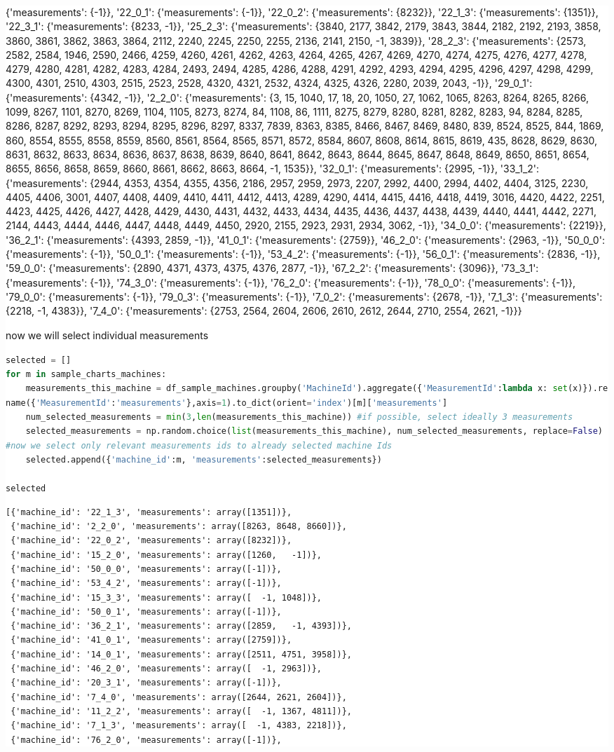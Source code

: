 {'measurements': {-1}}, '22_0_1': {'measurements': {-1}}, '22_0_2': {'measurements': {8232}}, '22_1_3': {'measurements': {1351}}, '22_3_1': {'measurements': {8233, -1}}, '25_2_3': {'measurements': {3840, 2177, 3842, 2179, 3843, 3844, 2182, 2192, 2193, 3858, 3860, 3861, 3862, 3863, 3864, 2112, 2240, 2245, 2250, 2255, 2136, 2141, 2150, -1, 3839}}, '28_2_3': {'measurements': {2573, 2582, 2584, 1946, 2590, 2466, 4259, 4260, 4261, 4262, 4263, 4264, 4265, 4267, 4269, 4270, 4274, 4275, 4276, 4277, 4278, 4279, 4280, 4281, 4282, 4283, 4284, 2493, 2494, 4285, 4286, 4288, 4291, 4292, 4293, 4294, 4295, 4296, 4297, 4298, 4299, 4300, 4301, 2510, 4303, 2515, 2523, 2528, 4320, 4321, 2532, 4324, 4325, 4326, 2280, 2039, 2043, -1}}, '29_0_1': {'measurements': {4342, -1}}, '2_2_0': {'measurements': {3, 15, 1040, 17, 18, 20, 1050, 27, 1062, 1065, 8263, 8264, 8265, 8266, 1099, 8267, 1101, 8270, 8269, 1104, 1105, 8273, 8274, 84, 1108, 86, 1111, 8275, 8279, 8280, 8281, 8282, 8283, 94, 8284, 8285, 8286, 8287, 8292, 8293, 8294, 8295, 8296, 8297, 8337, 7839, 8363, 8385, 8466, 8467, 8469, 8480, 839, 8524, 8525, 844, 1869, 860, 8554, 8555, 8558, 8559, 8560, 8561, 8564, 8565, 8571, 8572, 8584, 8607, 8608, 8614, 8615, 8619, 435, 8628, 8629, 8630, 8631, 8632, 8633, 8634, 8636, 8637, 8638, 8639, 8640, 8641, 8642, 8643, 8644, 8645, 8647, 8648, 8649, 8650, 8651, 8654, 8655, 8656, 8658, 8659, 8660, 8661, 8662, 8663, 8664, -1, 1535}}, '32_0_1': {'measurements': {2995, -1}}, '33_1_2': {'measurements': {2944, 4353, 4354, 4355, 4356, 2186, 2957, 2959, 2973, 2207, 2992, 4400, 2994, 4402, 4404, 3125, 2230, 4405, 4406, 3001, 4407, 4408, 4409, 4410, 4411, 4412, 4413, 4289, 4290, 4414, 4415, 4416, 4418, 4419, 3016, 4420, 4422, 2251, 4423, 4425, 4426, 4427, 4428, 4429, 4430, 4431, 4432, 4433, 4434, 4435, 4436, 4437, 4438, 4439, 4440, 4441, 4442, 2271, 2144, 4443, 4444, 4446, 4447, 4448, 4449, 4450, 2920, 2155, 2923, 2931, 2934, 3062, -1}}, '34_0_0': {'measurements': {2219}}, '36_2_1': {'measurements': {4393, 2859, -1}}, '41_0_1': {'measurements': {2759}}, '46_2_0': {'measurements': {2963, -1}}, '50_0_0': {'measurements': {-1}}, '50_0_1': {'measurements': {-1}}, '53_4_2': {'measurements': {-1}}, '56_0_1': {'measurements': {2836, -1}}, '59_0_0': {'measurements': {2890, 4371, 4373, 4375, 4376, 2877, -1}}, '67_2_2': {'measurements': {3096}}, '73_3_1': {'measurements': {-1}}, '74_3_0': {'measurements': {-1}}, '76_2_0': {'measurements': {-1}}, '78_0_0': {'measurements': {-1}}, '79_0_0': {'measurements': {-1}}, '79_0_3': {'measurements': {-1}}, '7_0_2': {'measurements': {2678, -1}}, '7_1_3': {'measurements': {2218, -1, 4383}}, '7_4_0': {'measurements': {2753, 2564, 2604, 2606, 2610, 2612, 2644, 2710, 2554, 2621, -1}}}
    

now we will select individual measurements


```python
selected = []
for m in sample_charts_machines:
    measurements_this_machine = df_sample_machines.groupby('MachineId').aggregate({'MeasurementId':lambda x: set(x)}).rename({'MeasurementId':'measurements'},axis=1).to_dict(orient='index')[m]['measurements']
    num_selected_measurements = min(3,len(measurements_this_machine)) #if possible, select ideally 3 measurements
    selected_measurements = np.random.choice(list(measurements_this_machine), num_selected_measurements, replace=False) #now we select only relevant measurements ids to already selected machine Ids
    selected.append({'machine_id':m, 'measurements':selected_measurements})

selected
```




    [{'machine_id': '22_1_3', 'measurements': array([1351])},
     {'machine_id': '2_2_0', 'measurements': array([8263, 8648, 8660])},
     {'machine_id': '22_0_2', 'measurements': array([8232])},
     {'machine_id': '15_2_0', 'measurements': array([1260,   -1])},
     {'machine_id': '50_0_0', 'measurements': array([-1])},
     {'machine_id': '53_4_2', 'measurements': array([-1])},
     {'machine_id': '15_3_3', 'measurements': array([  -1, 1048])},
     {'machine_id': '50_0_1', 'measurements': array([-1])},
     {'machine_id': '36_2_1', 'measurements': array([2859,   -1, 4393])},
     {'machine_id': '41_0_1', 'measurements': array([2759])},
     {'machine_id': '14_0_1', 'measurements': array([2511, 4751, 3958])},
     {'machine_id': '46_2_0', 'measurements': array([  -1, 2963])},
     {'machine_id': '20_3_1', 'measurements': array([-1])},
     {'machine_id': '7_4_0', 'measurements': array([2644, 2621, 2604])},
     {'machine_id': '11_2_2', 'measurements': array([  -1, 1367, 4811])},
     {'machine_id': '7_1_3', 'measurements': array([  -1, 4383, 2218])},
     {'machine_id': '76_2_0', 'measurements': array([-1])},